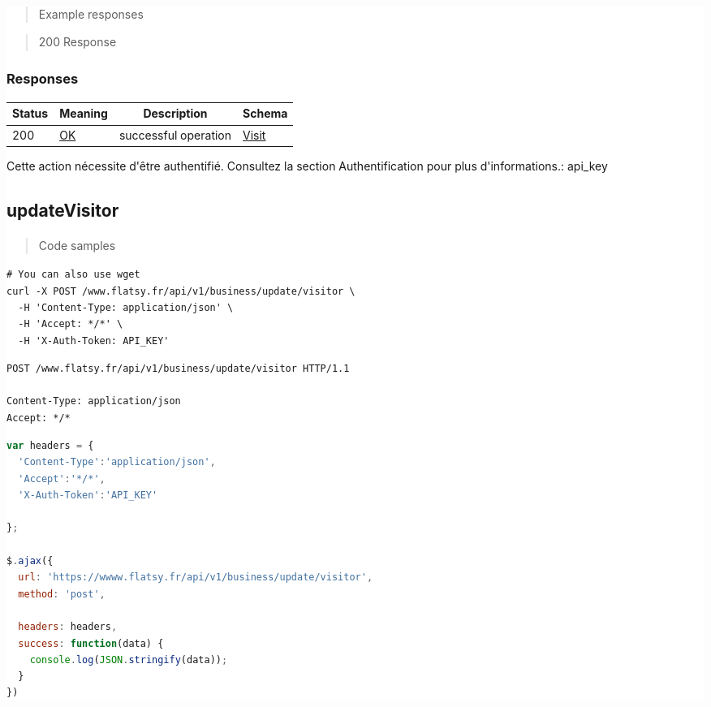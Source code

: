 > Example responses

> 200 Response

<h3 id="visit-responses">Responses</h3>

|Status|Meaning|Description|Schema|
|---|---|---|---|
|200|[OK](https://tools.ietf.org/html/rfc7231#section-6.3.1)|successful operation|[Visit](#schemavisit)|

<aside class="warning">
Cette action nécessite d'être authentifié. Consultez la section Authentification pour plus d'informations.:
api_key
</aside>

## updateVisitor

<a id="opIdupdateVisitor"></a>

> Code samples

```shell
# You can also use wget
curl -X POST /www.flatsy.fr/api/v1/business/update/visitor \
  -H 'Content-Type: application/json' \
  -H 'Accept: */*' \
  -H 'X-Auth-Token: API_KEY'

```

```http
POST /www.flatsy.fr/api/v1/business/update/visitor HTTP/1.1

Content-Type: application/json
Accept: */*

```

```javascript
var headers = {
  'Content-Type':'application/json',
  'Accept':'*/*',
  'X-Auth-Token':'API_KEY'

};

$.ajax({
  url: 'https://wwww.flatsy.fr/api/v1/business/update/visitor',
  method: 'post',

  headers: headers,
  success: function(data) {
    console.log(JSON.stringify(data));
  }
})

```
